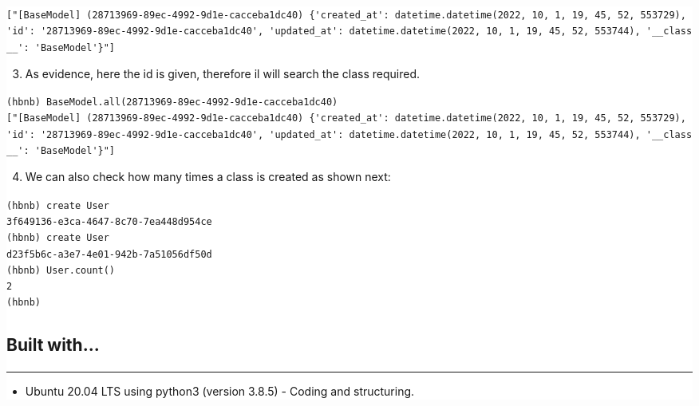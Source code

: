 ```
["[BaseModel] (28713969-89ec-4992-9d1e-cacceba1dc40) {'created_at': datetime.datetime(2022, 10, 1, 19, 45, 52, 553729), 'id': '28713969-89ec-4992-9d1e-cacceba1dc40', 'updated_at': datetime.datetime(2022, 10, 1, 19, 45, 52, 553744), '__class__': 'BaseModel'}"]
```
3. As evidence, here the id is given, therefore il will search the class required.
```
(hbnb) BaseModel.all(28713969-89ec-4992-9d1e-cacceba1dc40)
["[BaseModel] (28713969-89ec-4992-9d1e-cacceba1dc40) {'created_at': datetime.datetime(2022, 10, 1, 19, 45, 52, 553729), 'id': '28713969-89ec-4992-9d1e-cacceba1dc40', 'updated_at': datetime.datetime(2022, 10, 1, 19, 45, 52, 553744), '__class__': 'BaseModel'}"]
```

4. We can also check how many times a class is created as shown next:
```
(hbnb) create User
3f649136-e3ca-4647-8c70-7ea448d954ce
(hbnb) create User
d23f5b6c-a3e7-4e01-942b-7a51056df50d
(hbnb) User.count()
2
(hbnb)
```

## Built with...
---
* Ubuntu 20.04 LTS using python3 (version 3.8.5) - Coding and structuring.
